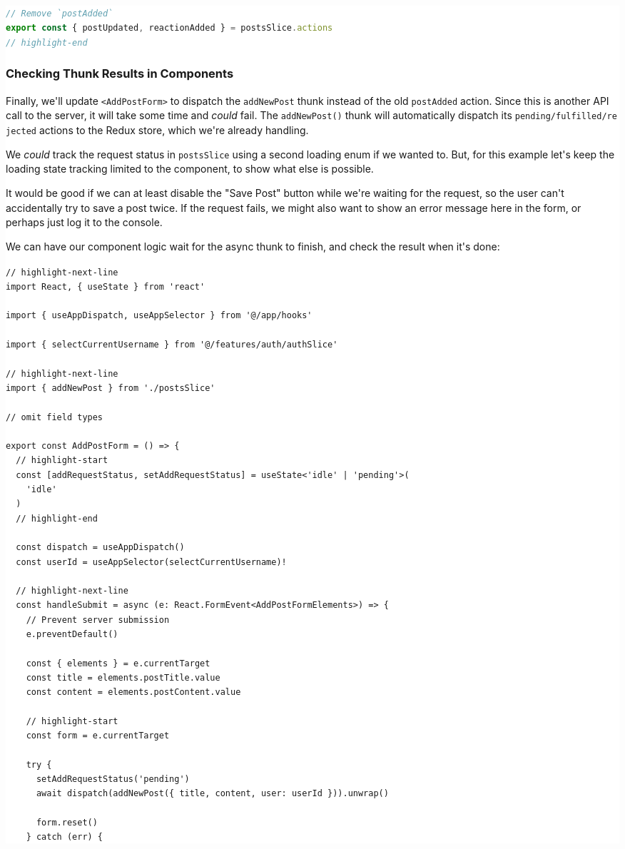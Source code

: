 ```ts title="features/posts/postsSlice.ts"
// Remove `postAdded`
export const { postUpdated, reactionAdded } = postsSlice.actions
// highlight-end

```

### Checking Thunk Results in Components

Finally, we'll update `<AddPostForm>` to dispatch the `addNewPost` thunk instead of the old `postAdded` action. Since this is another API call to the server, it will take some time and _could_ fail. The `addNewPost()` thunk will automatically dispatch its `pending/fulfilled/rejected` actions to the Redux store, which we're already handling.

We _could_ track the request status in `postsSlice` using a second loading enum if we wanted to. But, for this example let's keep the loading state tracking limited to the component, to show what else is possible.

It would be good if we can at least disable the "Save Post" button while we're waiting for the request, so the user can't accidentally try to save a post twice. If the request fails, we might also want to show an error message here in the form, or perhaps just log it to the console.

We can have our component logic wait for the async thunk to finish, and check the result when it's done:

```tsx title="features/posts/AddPostForm.tsx"
// highlight-next-line
import React, { useState } from 'react'

import { useAppDispatch, useAppSelector } from '@/app/hooks'

import { selectCurrentUsername } from '@/features/auth/authSlice'

// highlight-next-line
import { addNewPost } from './postsSlice'

// omit field types

export const AddPostForm = () => {
  // highlight-start
  const [addRequestStatus, setAddRequestStatus] = useState<'idle' | 'pending'>(
    'idle'
  )
  // highlight-end

  const dispatch = useAppDispatch()
  const userId = useAppSelector(selectCurrentUsername)!

  // highlight-next-line
  const handleSubmit = async (e: React.FormEvent<AddPostFormElements>) => {
    // Prevent server submission
    e.preventDefault()

    const { elements } = e.currentTarget
    const title = elements.postTitle.value
    const content = elements.postContent.value

    // highlight-start
    const form = e.currentTarget

    try {
      setAddRequestStatus('pending')
      await dispatch(addNewPost({ title, content, user: userId })).unwrap()

      form.reset()
    } catch (err) {
```